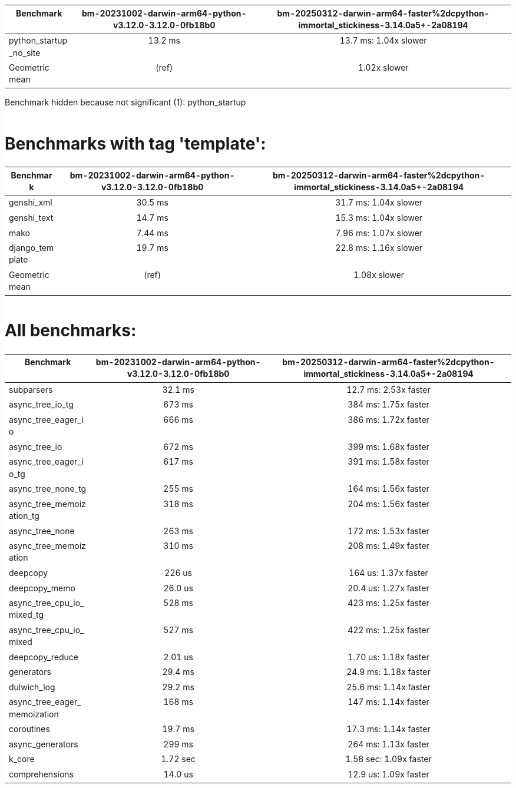| Benchmark              | bm-20231002-darwin-arm64-python-v3.12.0-3.12.0-0fb18b0 | bm-20250312-darwin-arm64-faster%2dcpython-immortal_stickiness-3.14.0a5+-2a08194 |
|------------------------|:------------------------------------------------------:|:-------------------------------------------------------------------------------:|
| python_startup_no_site | 13.2 ms                                                | 13.7 ms: 1.04x slower                                                           |
| Geometric mean         | (ref)                                                  | 1.02x slower                                                                    |

Benchmark hidden because not significant (1): python_startup

Benchmarks with tag 'template':
===============================

| Benchmark       | bm-20231002-darwin-arm64-python-v3.12.0-3.12.0-0fb18b0 | bm-20250312-darwin-arm64-faster%2dcpython-immortal_stickiness-3.14.0a5+-2a08194 |
|-----------------|:------------------------------------------------------:|:-------------------------------------------------------------------------------:|
| genshi_xml      | 30.5 ms                                                | 31.7 ms: 1.04x slower                                                           |
| genshi_text     | 14.7 ms                                                | 15.3 ms: 1.04x slower                                                           |
| mako            | 7.44 ms                                                | 7.96 ms: 1.07x slower                                                           |
| django_template | 19.7 ms                                                | 22.8 ms: 1.16x slower                                                           |
| Geometric mean  | (ref)                                                  | 1.08x slower                                                                    |

All benchmarks:
===============

| Benchmark                        | bm-20231002-darwin-arm64-python-v3.12.0-3.12.0-0fb18b0 | bm-20250312-darwin-arm64-faster%2dcpython-immortal_stickiness-3.14.0a5+-2a08194 |
|----------------------------------|:------------------------------------------------------:|:-------------------------------------------------------------------------------:|
| subparsers                       | 32.1 ms                                                | 12.7 ms: 2.53x faster                                                           |
| async_tree_io_tg                 | 673 ms                                                 | 384 ms: 1.75x faster                                                            |
| async_tree_eager_io              | 666 ms                                                 | 386 ms: 1.72x faster                                                            |
| async_tree_io                    | 672 ms                                                 | 399 ms: 1.68x faster                                                            |
| async_tree_eager_io_tg           | 617 ms                                                 | 391 ms: 1.58x faster                                                            |
| async_tree_none_tg               | 255 ms                                                 | 164 ms: 1.56x faster                                                            |
| async_tree_memoization_tg        | 318 ms                                                 | 204 ms: 1.56x faster                                                            |
| async_tree_none                  | 263 ms                                                 | 172 ms: 1.53x faster                                                            |
| async_tree_memoization           | 310 ms                                                 | 208 ms: 1.49x faster                                                            |
| deepcopy                         | 226 us                                                 | 164 us: 1.37x faster                                                            |
| deepcopy_memo                    | 26.0 us                                                | 20.4 us: 1.27x faster                                                           |
| async_tree_cpu_io_mixed_tg       | 528 ms                                                 | 423 ms: 1.25x faster                                                            |
| async_tree_cpu_io_mixed          | 527 ms                                                 | 422 ms: 1.25x faster                                                            |
| deepcopy_reduce                  | 2.01 us                                                | 1.70 us: 1.18x faster                                                           |
| generators                       | 29.4 ms                                                | 24.9 ms: 1.18x faster                                                           |
| dulwich_log                      | 29.2 ms                                                | 25.6 ms: 1.14x faster                                                           |
| async_tree_eager_memoization     | 168 ms                                                 | 147 ms: 1.14x faster                                                            |
| coroutines                       | 19.7 ms                                                | 17.3 ms: 1.14x faster                                                           |
| async_generators                 | 299 ms                                                 | 264 ms: 1.13x faster                                                            |
| k_core                           | 1.72 sec                                               | 1.58 sec: 1.09x faster                                                          |
| comprehensions                   | 14.0 us                                                | 12.9 us: 1.09x faster                                                           |
